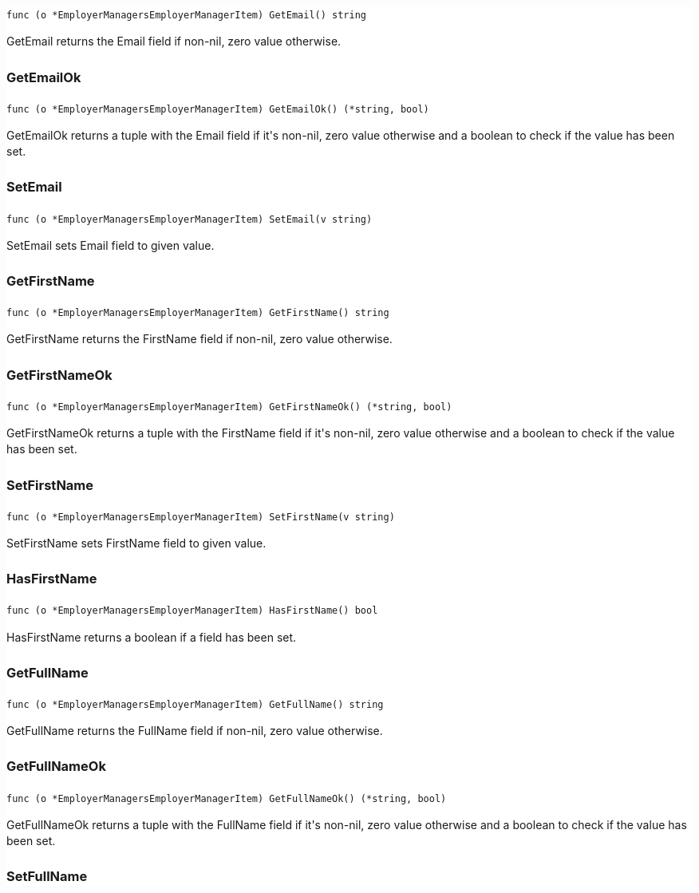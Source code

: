 `func (o *EmployerManagersEmployerManagerItem) GetEmail() string`

GetEmail returns the Email field if non-nil, zero value otherwise.

### GetEmailOk

`func (o *EmployerManagersEmployerManagerItem) GetEmailOk() (*string, bool)`

GetEmailOk returns a tuple with the Email field if it's non-nil, zero value otherwise
and a boolean to check if the value has been set.

### SetEmail

`func (o *EmployerManagersEmployerManagerItem) SetEmail(v string)`

SetEmail sets Email field to given value.


### GetFirstName

`func (o *EmployerManagersEmployerManagerItem) GetFirstName() string`

GetFirstName returns the FirstName field if non-nil, zero value otherwise.

### GetFirstNameOk

`func (o *EmployerManagersEmployerManagerItem) GetFirstNameOk() (*string, bool)`

GetFirstNameOk returns a tuple with the FirstName field if it's non-nil, zero value otherwise
and a boolean to check if the value has been set.

### SetFirstName

`func (o *EmployerManagersEmployerManagerItem) SetFirstName(v string)`

SetFirstName sets FirstName field to given value.

### HasFirstName

`func (o *EmployerManagersEmployerManagerItem) HasFirstName() bool`

HasFirstName returns a boolean if a field has been set.

### GetFullName

`func (o *EmployerManagersEmployerManagerItem) GetFullName() string`

GetFullName returns the FullName field if non-nil, zero value otherwise.

### GetFullNameOk

`func (o *EmployerManagersEmployerManagerItem) GetFullNameOk() (*string, bool)`

GetFullNameOk returns a tuple with the FullName field if it's non-nil, zero value otherwise
and a boolean to check if the value has been set.

### SetFullName

